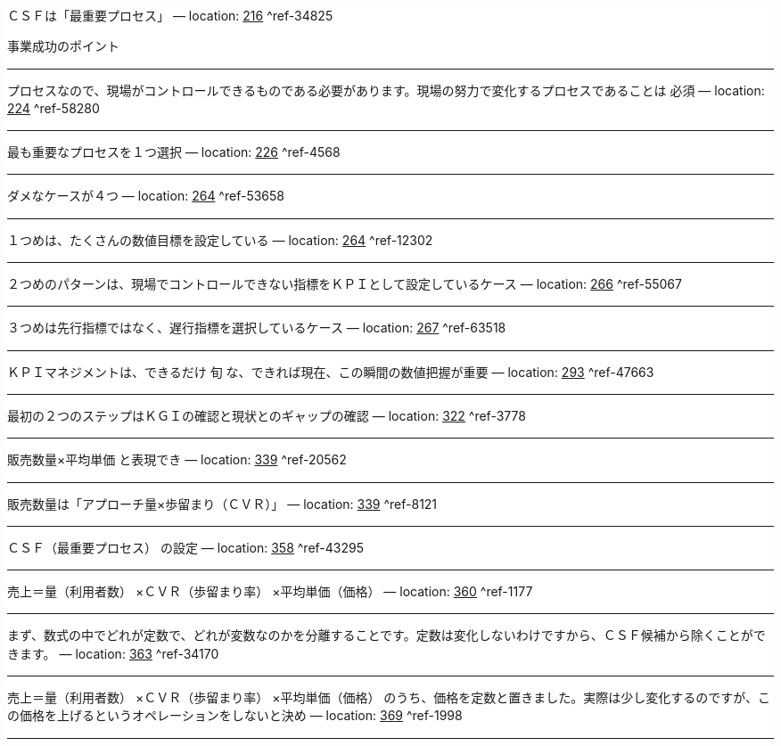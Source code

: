 ＣＳＦは「最重要プロセス」 — location: [216](kindle://book?action=open&asin=B07DWT74FW&location=216) ^ref-34825

事業成功のポイント

---
プロセスなので、現場がコントロールできるものである必要があります。現場の努力で変化するプロセスであることは 必須 — location: [224](kindle://book?action=open&asin=B07DWT74FW&location=224) ^ref-58280

---
最も重要なプロセスを１つ選択 — location: [226](kindle://book?action=open&asin=B07DWT74FW&location=226) ^ref-4568

---
ダメなケースが４つ — location: [264](kindle://book?action=open&asin=B07DWT74FW&location=264) ^ref-53658

---
１つめは、たくさんの数値目標を設定している — location: [264](kindle://book?action=open&asin=B07DWT74FW&location=264) ^ref-12302

---
２つめのパターンは、現場でコントロールできない指標をＫＰＩとして設定しているケース — location: [266](kindle://book?action=open&asin=B07DWT74FW&location=266) ^ref-55067

---
３つめは先行指標ではなく、遅行指標を選択しているケース — location: [267](kindle://book?action=open&asin=B07DWT74FW&location=267) ^ref-63518

---
ＫＰＩマネジメントは、できるだけ 旬 な、できれば現在、この瞬間の数値把握が重要 — location: [293](kindle://book?action=open&asin=B07DWT74FW&location=293) ^ref-47663

---
最初の２つのステップはＫＧＩの確認と現状とのギャップの確認 — location: [322](kindle://book?action=open&asin=B07DWT74FW&location=322) ^ref-3778

---
販売数量×平均単価 と表現でき — location: [339](kindle://book?action=open&asin=B07DWT74FW&location=339) ^ref-20562

---
販売数量は「アプローチ量×歩留まり（ＣＶＲ）」 — location: [339](kindle://book?action=open&asin=B07DWT74FW&location=339) ^ref-8121

---
ＣＳＦ（最重要プロセス） の設定 — location: [358](kindle://book?action=open&asin=B07DWT74FW&location=358) ^ref-43295

---
売上＝量（利用者数） ×ＣＶＲ（歩留まり率） ×平均単価（価格） — location: [360](kindle://book?action=open&asin=B07DWT74FW&location=360) ^ref-1177

---
まず、数式の中でどれが定数で、どれが変数なのかを分離することです。定数は変化しないわけですから、ＣＳＦ候補から除くことができます。 — location: [363](kindle://book?action=open&asin=B07DWT74FW&location=363) ^ref-34170

---
売上＝量（利用者数） ×ＣＶＲ（歩留まり率） ×平均単価（価格） のうち、価格を定数と置きました。実際は少し変化するのですが、この価格を上げるというオペレーションをしないと決め — location: [369](kindle://book?action=open&asin=B07DWT74FW&location=369) ^ref-1998

---